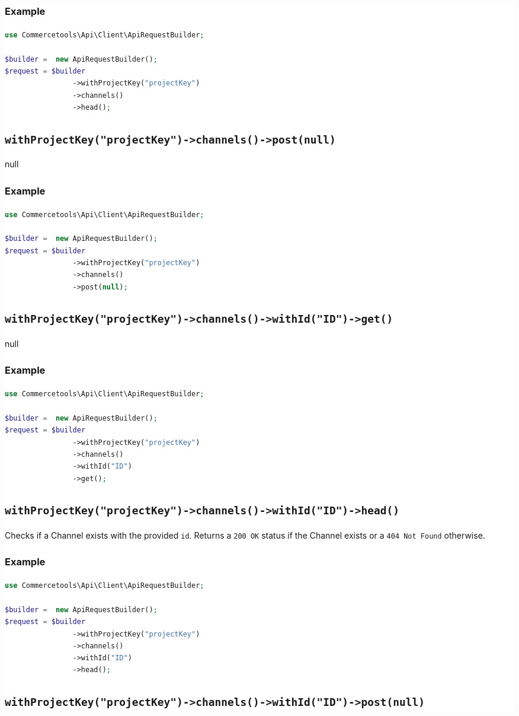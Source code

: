 ### Example
```php
use Commercetools\Api\Client\ApiRequestBuilder;

$builder =  new ApiRequestBuilder();
$request = $builder
                ->withProjectKey("projectKey")
                ->channels()
                ->head();
```
## `withProjectKey("projectKey")->channels()->post(null)`

null

### Example
```php
use Commercetools\Api\Client\ApiRequestBuilder;

$builder =  new ApiRequestBuilder();
$request = $builder
                ->withProjectKey("projectKey")
                ->channels()
                ->post(null);
```
## `withProjectKey("projectKey")->channels()->withId("ID")->get()`

null

### Example
```php
use Commercetools\Api\Client\ApiRequestBuilder;

$builder =  new ApiRequestBuilder();
$request = $builder
                ->withProjectKey("projectKey")
                ->channels()
                ->withId("ID")
                ->get();
```
## `withProjectKey("projectKey")->channels()->withId("ID")->head()`

Checks if a Channel exists with the provided `id`. Returns a `200 OK` status if the Channel exists or a `404 Not Found` otherwise.

### Example
```php
use Commercetools\Api\Client\ApiRequestBuilder;

$builder =  new ApiRequestBuilder();
$request = $builder
                ->withProjectKey("projectKey")
                ->channels()
                ->withId("ID")
                ->head();
```
## `withProjectKey("projectKey")->channels()->withId("ID")->post(null)`
